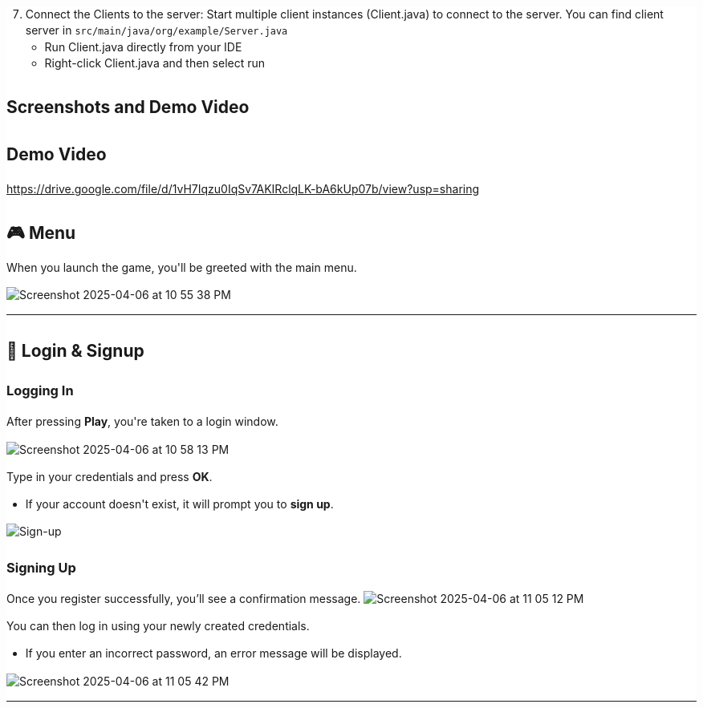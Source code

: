 7. Connect the Clients to the server: Start multiple client instances (Client.java) to connect to the server.
You can find client server in `src/main/java/org/example/Server.java`
   - Run Client.java directly from your IDE
   - Right-click Client.java and then select run


## Screenshots and Demo Video

## Demo Video
https://drive.google.com/file/d/1vH7Iqzu0IqSv7AKIRclqLK-bA6kUp07b/view?usp=sharing

## 🎮 Menu

When you launch the game, you'll be greeted with the main menu.

<img width="592" alt="Screenshot 2025-04-06 at 10 55 38 PM" src="https://github.com/user-attachments/assets/5fdaa80d-3a29-4d8c-9979-ac5d2cd343bd" />


---

## 🔐 Login & Signup

### Logging In

After pressing **Play**, you're taken to a login window.

<img width="592" alt="Screenshot 2025-04-06 at 10 58 13 PM" src="https://github.com/user-attachments/assets/f6ac5b4f-124d-4c67-93d6-80471a386a57" />



Type in your credentials and press **OK**.

- If your account doesn't exist, it will prompt you to **sign up**.

<img width="595" alt="Sign-up" src="https://github.com/user-attachments/assets/6f83ee99-0ff6-4317-8b08-b63f246e0947" />


### Signing Up

Once you register successfully, you’ll see a confirmation message.
<img width="586" alt="Screenshot 2025-04-06 at 11 05 12 PM" src="https://github.com/user-attachments/assets/623d6976-5f6a-4ac0-afef-80a7ffe81b00" />



You can then log in using your newly created credentials.

- If you enter an incorrect password, an error message will be displayed.
<img width="592" alt="Screenshot 2025-04-06 at 11 05 42 PM" src="https://github.com/user-attachments/assets/325e4e19-ccee-46f3-86da-45c6c1305126" />



---

